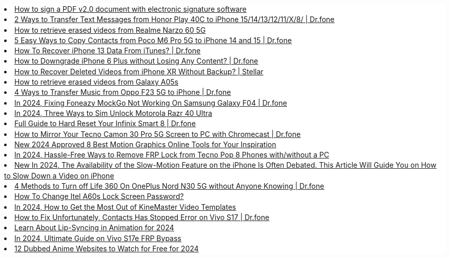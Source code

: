 <li><a href="https://blog-min.techidaily.com/how-to-sign-a-pdf-v20-document-with-electronic-signature-software-by-ldigisigner-sign-a-pdf-sign-a-pdf/"><u>How to sign a PDF v2.0 document with electronic signature software</u></a></li>
<li><a href="https://blog-min.techidaily.com/2-ways-to-transfer-text-messages-from-honor-play-40c-to-iphone-1514131211x8-drfone-by-drfone-transfer-from-android-transfer-from-android/"><u>2 Ways to Transfer Text Messages from Honor Play 40C to iPhone 15/14/13/12/11/X/8/ | Dr.fone</u></a></li>
<li><a href="https://blog-min.techidaily.com/how-to-retrieve-erased-videos-from-realme-narzo-60-5g-by-fonelab-android-recover-video/"><u>How to retrieve erased videos from Realme Narzo 60 5G</u></a></li>
<li><a href="https://blog-min.techidaily.com/5-easy-ways-to-copy-contacts-from-poco-m6-pro-5g-to-iphone-14-and-15-drfone-by-drfone-transfer-from-android-transfer-from-android/"><u>5 Easy Ways to Copy Contacts from Poco M6 Pro 5G to iPhone 14 and 15 | Dr.fone</u></a></li>
<li><a href="https://blog-min.techidaily.com/how-to-recover-iphone-13-data-from-itunes-drfone-by-drfone-ios-data-recovery-ios-data-recovery/"><u>How To Recover iPhone 13 Data From iTunes? | Dr.fone</u></a></li>
<li><a href="https://blog-min.techidaily.com/how-to-downgrade-iphone-6-plus-without-losing-any-content-drfone-by-drfone-ios-system-repair-ios-system-repair/"><u>How to Downgrade iPhone 6 Plus without Losing Any Content? | Dr.fone</u></a></li>
<li><a href="https://blog-min.techidaily.com/how-to-recover-deleted-videos-from-iphone-xr-without-backup-stellar-by-stellar-data-recovery-ios-iphone-data-recovery/"><u>How to Recover Deleted Videos from iPhone XR Without Backup? | Stellar</u></a></li>
<li><a href="https://blog-min.techidaily.com/how-to-retrieve-erased-videos-from-galaxy-a05s-by-fonelab-android-recover-video/"><u>How to retrieve erased videos from Galaxy A05s</u></a></li>
<li><a href="https://blog-min.techidaily.com/4-ways-to-transfer-music-from-oppo-f23-5g-to-iphone-drfone-by-drfone-transfer-from-android-transfer-from-android/"><u>4 Ways to Transfer Music from Oppo F23 5G to iPhone | Dr.fone</u></a></li>
<li><a href="https://review-topics.techidaily.com/in-2024-fixing-foneazy-mockgo-not-working-on-samsung-galaxy-f04-drfone-by-drfone-virtual-android/"><u>In 2024, Fixing Foneazy MockGo Not Working On Samsung Galaxy F04 | Dr.fone</u></a></li>
<li><a href="https://sim-unlock.techidaily.com/in-2024-three-ways-to-sim-unlock-motorola-razr-40-ultra-by-drfone-android/"><u>In 2024, Three Ways to Sim Unlock Motorola Razr 40 Ultra</u></a></li>
<li><a href="https://techidaily.com/full-guide-to-hard-reset-your-infinix-smart-8-drfone-by-drfone-reset-android-reset-android/"><u>Full Guide to Hard Reset Your Infinix Smart 8 | Dr.fone</u></a></li>
<li><a href="https://screen-mirror.techidaily.com/how-to-mirror-your-tecno-camon-30-pro-5g-screen-to-pc-with-chromecast-drfone-by-drfone-android/"><u>How to Mirror Your Tecno Camon 30 Pro 5G Screen to PC with Chromecast | Dr.fone</u></a></li>
<li><a href="https://animation-videos.techidaily.com/new-2024-approved-8-best-motion-graphics-online-tools-for-your-inspiration/"><u>New 2024 Approved 8 Best Motion Graphics Online Tools for Your Inspiration</u></a></li>
<li><a href="https://bypass-frp.techidaily.com/in-2024-hassle-free-ways-to-remove-frp-lock-from-tecno-pop-8-phones-withwithout-a-pc-by-drfone-android/"><u>In 2024, Hassle-Free Ways to Remove FRP Lock from Tecno Pop 8 Phones with/without a PC</u></a></li>
<li><a href="https://ai-video-editing.techidaily.com/new-in-2024-the-availability-of-the-slow-motion-feature-on-the-iphone-is-often-debated-this-article-will-guide-you-on-how-to-slow-down-a-video-on-iphone/"><u>New In 2024, The Availability of the Slow-Motion Feature on the iPhone Is Often Debated. This Article Will Guide You on How to Slow Down a Video on iPhone</u></a></li>
<li><a href="https://location-fake.techidaily.com/4-methods-to-turn-off-life-360-on-oneplus-nord-n30-5g-without-anyone-knowing-drfone-by-drfone-virtual-android/"><u>4 Methods to Turn off Life 360 On OnePlus Nord N30 5G without Anyone Knowing | Dr.fone</u></a></li>
<li><a href="https://unlock-android.techidaily.com/how-to-change-itel-a60s-lock-screen-password-by-drfone-android/"><u>How To Change Itel A60s Lock Screen Password?</u></a></li>
<li><a href="https://ai-editing-video.techidaily.com/in-2024-how-to-get-the-most-out-of-kinemaster-video-templates/"><u>In 2024, How to Get the Most Out of KineMaster Video Templates</u></a></li>
<li><a href="https://fix-guide.techidaily.com/how-to-fix-unfortunately-contacts-has-stopped-error-on-vivo-s17-drfone-by-drfone-fix-android-problems-fix-android-problems/"><u>How to Fix Unfortunately, Contacts Has Stopped Error on Vivo S17 | Dr.fone</u></a></li>
<li><a href="https://animation-videos.techidaily.com/learn-about-lip-syncing-in-animation-for-2024/"><u>Learn About Lip-Syncing in Animation for 2024</u></a></li>
<li><a href="https://bypass-frp.techidaily.com/in-2024-ultimate-guide-on-vivo-s17e-frp-bypass-by-drfone-android/"><u>In 2024, Ultimate Guide on Vivo S17e FRP Bypass</u></a></li>
<li><a href="https://animation-videos.techidaily.com/12-dubbed-anime-websites-to-watch-for-free-for-2024/"><u>12 Dubbed Anime Websites to Watch for Free for 2024</u></a></li>